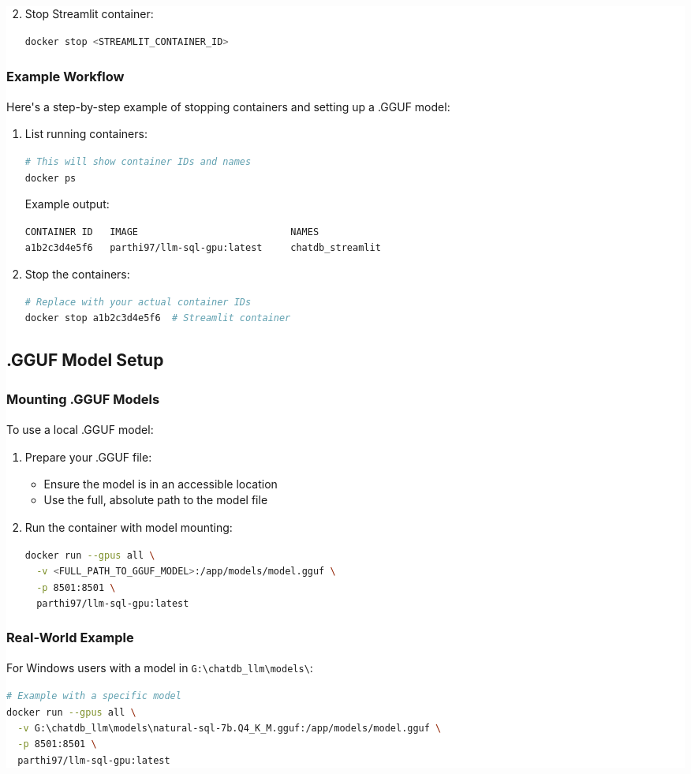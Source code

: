 2. Stop Streamlit container:
   ```bash
   docker stop <STREAMLIT_CONTAINER_ID>
   ```



### Example Workflow

Here's a step-by-step example of stopping containers and setting up a .GGUF model:

1. List running containers:
   ```bash
   # This will show container IDs and names
   docker ps
   ```
   Example output:
   ```
   CONTAINER ID   IMAGE                           NAMES
   a1b2c3d4e5f6   parthi97/llm-sql-gpu:latest     chatdb_streamlit
   ```

2. Stop the containers:
   ```bash
   # Replace with your actual container IDs
   docker stop a1b2c3d4e5f6  # Streamlit container
   ```

## .GGUF Model Setup

### Mounting .GGUF Models

To use a local .GGUF model:

1. Prepare your .GGUF file:
   - Ensure the model is in an accessible location
   - Use the full, absolute path to the model file

2. Run the container with model mounting:
   ```bash
   docker run --gpus all \
     -v <FULL_PATH_TO_GGUF_MODEL>:/app/models/model.gguf \
     -p 8501:8501 \
     parthi97/llm-sql-gpu:latest
   ```

### Real-World Example

For Windows users with a model in `G:\chatdb_llm\models\`:

```bash
# Example with a specific model
docker run --gpus all \
  -v G:\chatdb_llm\models\natural-sql-7b.Q4_K_M.gguf:/app/models/model.gguf \
  -p 8501:8501 \
  parthi97/llm-sql-gpu:latest
```
